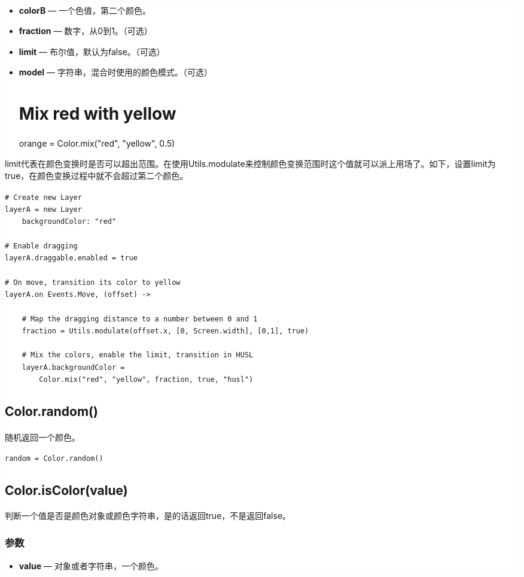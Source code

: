 * **colorB** — 一个色值，第二个颜色。

* **fraction** — 数字，从0到1。（可选）

* **limit** — 布尔值，默认为false。（可选）

* **model** — 字符串，混合时使用的颜色模式。（可选）


    # Mix red with yellow 
    orange = Color.mix("red", "yellow", 0.5)

limit代表在颜色变换时是否可以超出范围。在使用Utils.modulate来控制颜色变换范围时这个值就可以派上用场了。如下，设置limit为true，在颜色变换过程中就不会超过第二个颜色。

    # Create new Layer 
    layerA = new Layer
        backgroundColor: "red"
     
    # Enable dragging 
    layerA.draggable.enabled = true
     
    # On move, transition its color to yellow 
    layerA.on Events.Move, (offset) ->
     
        # Map the dragging distance to a number between 0 and 1 
        fraction = Utils.modulate(offset.x, [0, Screen.width], [0,1], true)
     
        # Mix the colors, enable the limit, transition in HUSL 
        layerA.backgroundColor =
            Color.mix("red", "yellow", fraction, true, "husl")

<a id="color.random"></a>
## Color.random()

随机返回一个颜色。

    random = Color.random()

<a id="color.isColor"></a>
## Color.isColor(value)

判断一个值是否是颜色对象或颜色字符串，是的话返回true，不是返回false。

### 参数

* **value** — 对象或者字符串，一个颜色。
